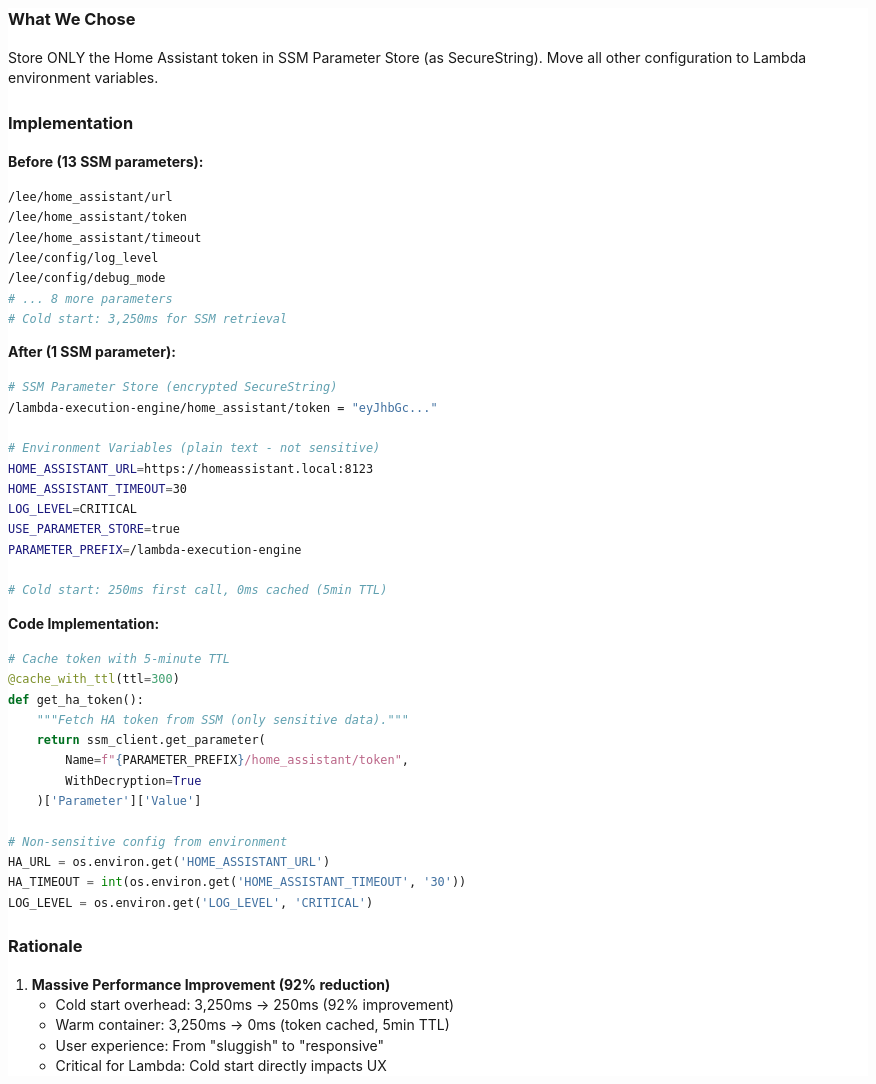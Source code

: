 ### What We Chose
Store ONLY the Home Assistant token in SSM Parameter Store (as SecureString). Move all other configuration to Lambda environment variables.

### Implementation
**Before (13 SSM parameters):**
```bash
/lee/home_assistant/url
/lee/home_assistant/token
/lee/home_assistant/timeout
/lee/config/log_level
/lee/config/debug_mode
# ... 8 more parameters
# Cold start: 3,250ms for SSM retrieval
```

**After (1 SSM parameter):**
```bash
# SSM Parameter Store (encrypted SecureString)
/lambda-execution-engine/home_assistant/token = "eyJhbGc..."

# Environment Variables (plain text - not sensitive)
HOME_ASSISTANT_URL=https://homeassistant.local:8123
HOME_ASSISTANT_TIMEOUT=30
LOG_LEVEL=CRITICAL
USE_PARAMETER_STORE=true
PARAMETER_PREFIX=/lambda-execution-engine

# Cold start: 250ms first call, 0ms cached (5min TTL)
```

**Code Implementation:**
```python
# Cache token with 5-minute TTL
@cache_with_ttl(ttl=300)
def get_ha_token():
    """Fetch HA token from SSM (only sensitive data)."""
    return ssm_client.get_parameter(
        Name=f"{PARAMETER_PREFIX}/home_assistant/token",
        WithDecryption=True
    )['Parameter']['Value']

# Non-sensitive config from environment
HA_URL = os.environ.get('HOME_ASSISTANT_URL')
HA_TIMEOUT = int(os.environ.get('HOME_ASSISTANT_TIMEOUT', '30'))
LOG_LEVEL = os.environ.get('LOG_LEVEL', 'CRITICAL')
```

### Rationale
1. **Massive Performance Improvement (92% reduction)**
   - Cold start overhead: 3,250ms → 250ms (92% improvement)
   - Warm container: 3,250ms → 0ms (token cached, 5min TTL)
   - User experience: From "sluggish" to "responsive"
   - Critical for Lambda: Cold start directly impacts UX
